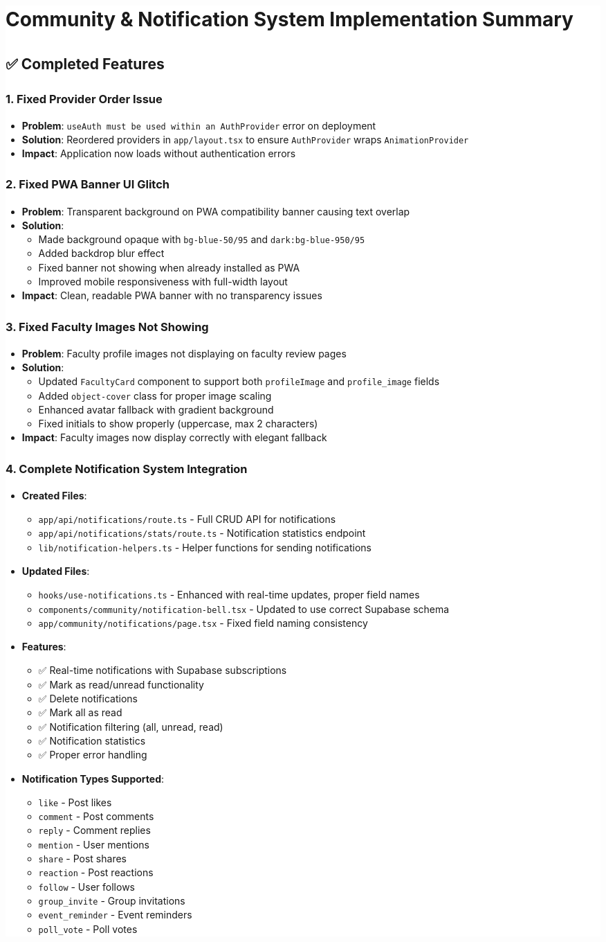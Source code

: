 # Community & Notification System Implementation Summary

## ✅ Completed Features

### 1. **Fixed Provider Order Issue**
- **Problem**: `useAuth must be used within an AuthProvider` error on deployment
- **Solution**: Reordered providers in `app/layout.tsx` to ensure `AuthProvider` wraps `AnimationProvider`
- **Impact**: Application now loads without authentication errors

### 2. **Fixed PWA Banner UI Glitch**
- **Problem**: Transparent background on PWA compatibility banner causing text overlap
- **Solution**: 
  - Made background opaque with `bg-blue-50/95` and `dark:bg-blue-950/95`
  - Added backdrop blur effect
  - Fixed banner not showing when already installed as PWA
  - Improved mobile responsiveness with full-width layout
- **Impact**: Clean, readable PWA banner with no transparency issues

### 3. **Fixed Faculty Images Not Showing**
- **Problem**: Faculty profile images not displaying on faculty review pages
- **Solution**:
  - Updated `FacultyCard` component to support both `profileImage` and `profile_image` fields
  - Added `object-cover` class for proper image scaling
  - Enhanced avatar fallback with gradient background
  - Fixed initials to show properly (uppercase, max 2 characters)
- **Impact**: Faculty images now display correctly with elegant fallback

### 4. **Complete Notification System Integration**
- **Created Files**:
  - `app/api/notifications/route.ts` - Full CRUD API for notifications
  - `app/api/notifications/stats/route.ts` - Notification statistics endpoint
  - `lib/notification-helpers.ts` - Helper functions for sending notifications

- **Updated Files**:
  - `hooks/use-notifications.ts` - Enhanced with real-time updates, proper field names
  - `components/community/notification-bell.tsx` - Updated to use correct Supabase schema
  - `app/community/notifications/page.tsx` - Fixed field naming consistency

- **Features**:
  - ✅ Real-time notifications with Supabase subscriptions
  - ✅ Mark as read/unread functionality
  - ✅ Delete notifications
  - ✅ Mark all as read
  - ✅ Notification filtering (all, unread, read)
  - ✅ Notification statistics
  - ✅ Proper error handling

- **Notification Types Supported**:
  - `like` - Post likes
  - `comment` - Post comments
  - `reply` - Comment replies
  - `mention` - User mentions
  - `share` - Post shares
  - `reaction` - Post reactions
  - `follow` - User follows
  - `group_invite` - Group invitations
  - `event_reminder` - Event reminders
  - `poll_vote` - Poll votes
